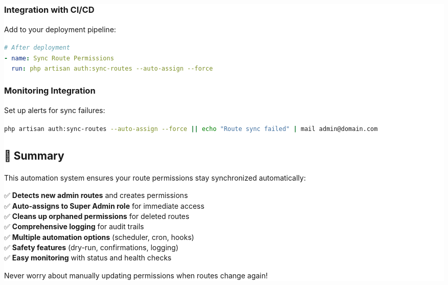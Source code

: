 ### Integration with CI/CD
Add to your deployment pipeline:
```yaml
# After deployment
- name: Sync Route Permissions
  run: php artisan auth:sync-routes --auto-assign --force
```

### Monitoring Integration
Set up alerts for sync failures:
```bash
php artisan auth:sync-routes --auto-assign --force || echo "Route sync failed" | mail admin@domain.com
```

## 🎯 Summary

This automation system ensures your route permissions stay synchronized automatically:

✅ **Detects new admin routes** and creates permissions  
✅ **Auto-assigns to Super Admin role** for immediate access  
✅ **Cleans up orphaned permissions** for deleted routes  
✅ **Comprehensive logging** for audit trails  
✅ **Multiple automation options** (scheduler, cron, hooks)  
✅ **Safety features** (dry-run, confirmations, logging)  
✅ **Easy monitoring** with status and health checks  

Never worry about manually updating permissions when routes change again!
